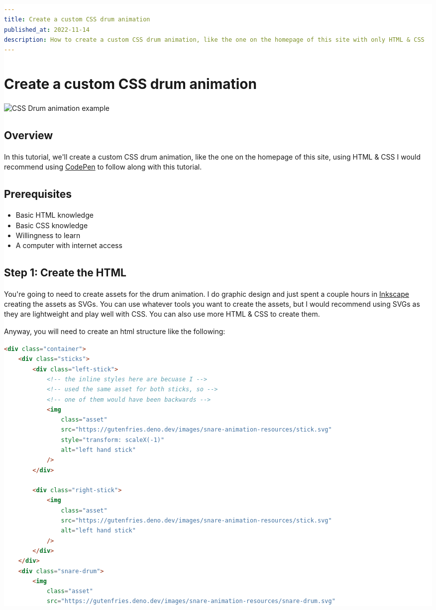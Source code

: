 ```yaml
---
title: Create a custom CSS drum animation
published_at: 2022-11-14
description: How to create a custom CSS drum animation, like the one on the homepage of this site with only HTML & CSS
---
```


# Create a custom CSS drum animation

![CSS Drum animation example](/blogPosts/images/drum-animation-example.png)

## Overview

In this tutorial, we'll create a custom CSS drum animation, like the one on the homepage of this site, using HTML & CSS I would recommend using [CodePen](https://codepen.io) to follow along with this tutorial.

## Prerequisites

-   Basic HTML knowledge
-   Basic CSS knowledge
-   Willingness to learn
-   A computer with internet access

## Step 1: Create the HTML

You're going to need to create assets for the drum animation. I do graphic design and just spent a couple hours in [Inkscape](https://inkscape.org) creating the assets as SVGs. You can use whatever tools you want to create the assets, but I would recommend using SVGs as they are lightweight and play well with CSS.
You can also use more HTML & CSS to create them.

Anyway, you will need to create an html structure like the following:

```html
<div class="container">
	<div class="sticks">
		<div class="left-stick">
			<!-- the inline styles here are becuase I -->
			<!-- used the same asset for both sticks, so -->
			<!-- one of them would have been backwards -->
			<img
				class="asset"
				src="https://gutenfries.deno.dev/images/snare-animation-resources/stick.svg"
				style="transform: scaleX(-1)"
				alt="left hand stick"
			/>
		</div>

		<div class="right-stick">
			<img
				class="asset"
				src="https://gutenfries.deno.dev/images/snare-animation-resources/stick.svg"
				alt="left hand stick"
			/>
		</div>
	</div>
	<div class="snare-drum">
		<img
			class="asset"
			src="https://gutenfries.deno.dev/images/snare-animation-resources/snare-drum.svg"
```